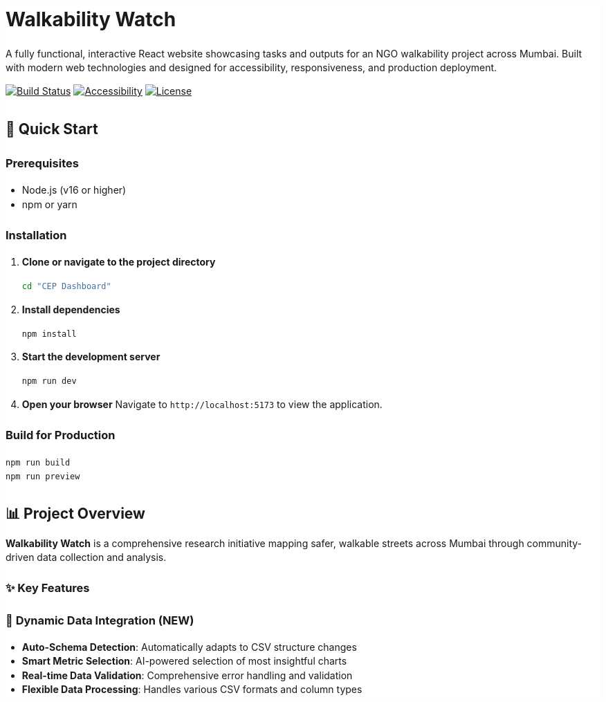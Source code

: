 # Walkability Watch

A fully functional, interactive React website showcasing tasks and outputs for an NGO walkability project across Mumbai. Built with modern web technologies and designed for accessibility, responsiveness, and production deployment.

[![Build Status](https://github.com/your-username/walkability-watch/workflows/Build%20and%20Deploy/badge.svg)](https://github.com/your-username/walkability-watch/actions)
[![Accessibility](https://img.shields.io/badge/accessibility-WCAG%20AA-green.svg)](https://www.w3.org/WAI/WCAG21/quickref/)
[![License](https://img.shields.io/badge/license-MIT-blue.svg)](LICENSE)

## 🚀 Quick Start

### Prerequisites
- Node.js (v16 or higher)
- npm or yarn

### Installation

1. **Clone or navigate to the project directory**
   ```bash
   cd "CEP Dashboard"
   ```

2. **Install dependencies**
   ```bash
   npm install
   ```

3. **Start the development server**
   ```bash
   npm run dev
   ```

4. **Open your browser**
   Navigate to `http://localhost:5173` to view the application.

### Build for Production

```bash
npm run build
npm run preview
```

## 📊 Project Overview

**Walkability Watch** is a comprehensive research initiative mapping safer, walkable streets across Mumbai through community-driven data collection and analysis.

### ✨ Key Features

### 🔄 **Dynamic Data Integration (NEW)**
- **Auto-Schema Detection**: Automatically adapts to CSV structure changes
- **Smart Metric Selection**: AI-powered selection of most insightful charts
- **Real-time Data Validation**: Comprehensive error handling and validation
- **Flexible Data Processing**: Handles various CSV formats and column types
